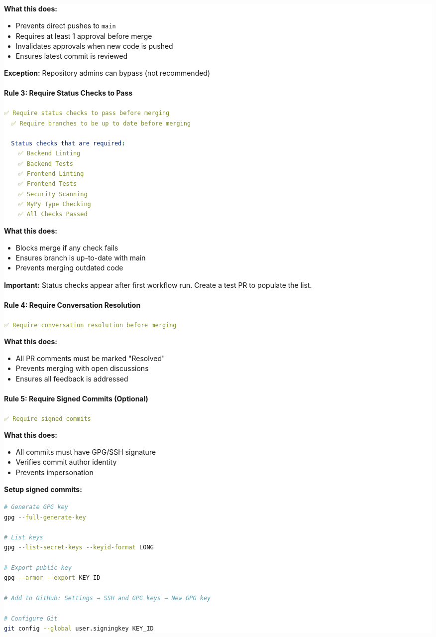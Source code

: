 **What this does:**
- Prevents direct pushes to `main`
- Requires at least 1 approval before merge
- Invalidates approvals when new code is pushed
- Ensures latest commit is reviewed

**Exception:** Repository admins can bypass (not recommended)

#### Rule 3: Require Status Checks to Pass

```yaml
✅ Require status checks to pass before merging
  ✅ Require branches to be up to date before merging

  Status checks that are required:
    ✅ Backend Linting
    ✅ Backend Tests
    ✅ Frontend Linting
    ✅ Frontend Tests
    ✅ Security Scanning
    ✅ MyPy Type Checking
    ✅ All Checks Passed
```

**What this does:**
- Blocks merge if any check fails
- Ensures branch is up-to-date with main
- Prevents merging outdated code

**Important:** Status checks appear after first workflow run. Create a test PR to populate the list.

#### Rule 4: Require Conversation Resolution

```yaml
✅ Require conversation resolution before merging
```

**What this does:**
- All PR comments must be marked "Resolved"
- Prevents merging with open discussions
- Ensures all feedback is addressed

#### Rule 5: Require Signed Commits (Optional)

```yaml
✅ Require signed commits
```

**What this does:**
- All commits must have GPG/SSH signature
- Verifies commit author identity
- Prevents impersonation

**Setup signed commits:**
```bash
# Generate GPG key
gpg --full-generate-key

# List keys
gpg --list-secret-keys --keyid-format LONG

# Export public key
gpg --armor --export KEY_ID

# Add to GitHub: Settings → SSH and GPG keys → New GPG key

# Configure Git
git config --global user.signingkey KEY_ID
```
